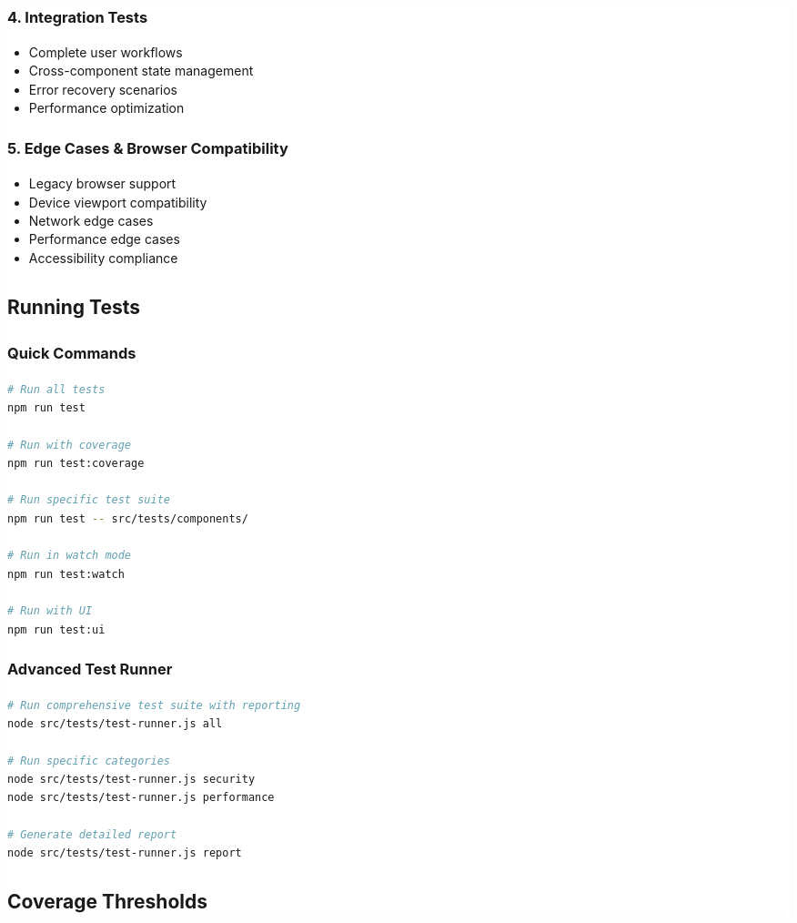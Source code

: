 ### 4. Integration Tests
- Complete user workflows
- Cross-component state management
- Error recovery scenarios
- Performance optimization

### 5. Edge Cases & Browser Compatibility
- Legacy browser support
- Device viewport compatibility
- Network edge cases
- Performance edge cases
- Accessibility compliance

## Running Tests

### Quick Commands

```bash
# Run all tests
npm run test

# Run with coverage
npm run test:coverage

# Run specific test suite
npm run test -- src/tests/components/

# Run in watch mode
npm run test:watch

# Run with UI
npm run test:ui
```

### Advanced Test Runner

```bash
# Run comprehensive test suite with reporting
node src/tests/test-runner.js all

# Run specific categories
node src/tests/test-runner.js security
node src/tests/test-runner.js performance

# Generate detailed report
node src/tests/test-runner.js report
```

## Coverage Thresholds
